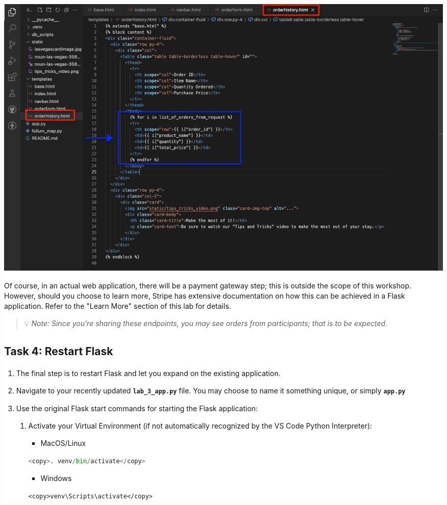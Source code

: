   ![Order history HTML page](images/order-history-html-page.png " ")

  Of course, in an actual web application, there will be a payment gateway step; this is outside the scope of this workshop. However, should you choose to learn more, Stripe has extensive documentation on how this can be achieved in a Flask application. Refer to the "Learn More" section of this lab for details. 

  > 💡 *Note: Since you're sharing these endpoints, you may see orders from participants; that is to be expected.*

## Task 4: Restart Flask 

1. The final step is to restart Flask and let you expand on the existing application. 

2. Navigate to your recently updated **`lab_3_app.py`** file. You may choose to name it something unique, or simply **`app.py`**

3. Use the original Flask start commands for starting the Flask application:

    1. Activate your Virtual Environment (if not automatically recognized by the VS Code Python Interpreter):

        * MacOS/Linux
        ```python 
        <copy>. venv/bin/activate</copy>
        ```
        * Windows
        ```shell 
        <copy>venv\Scripts\activate</copy>
        ```
        